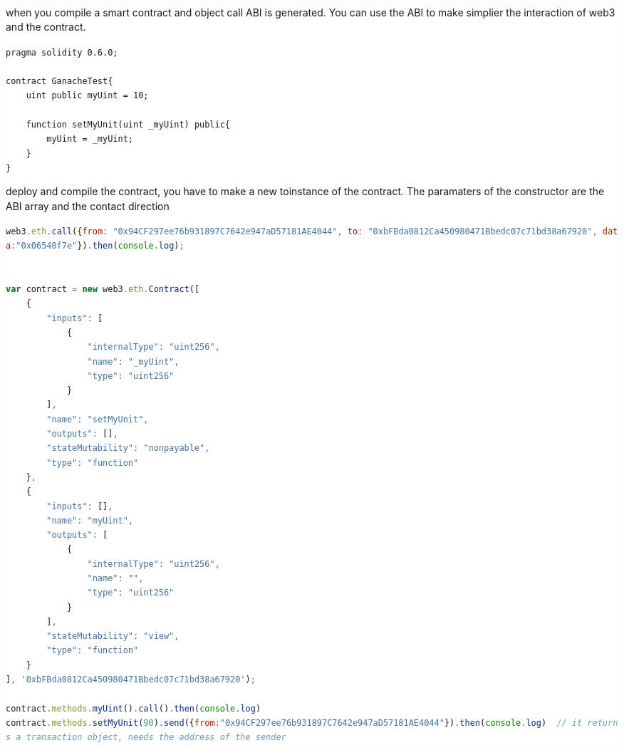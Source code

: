 
when you compile a smart contract and object call ABI is generated. You can use the ABI to make simplier the interaction of web3 and the contract.

```solidity
pragma solidity 0.6.0;

contract GanacheTest{
    uint public myUint = 10;
    
    function setMyUnit(uint _myUint) public{
        myUint = _myUint;
    }
}
```

deploy and compile the contract, you have to make a new toinstance of the contract. The paramaters of the constructor are the ABI array and the contact direction 


``` Javascript
web3.eth.call({from: "0x94CF297ee76b931897C7642e947aD57181AE4044", to: "0xbFBda0812Ca450980471Bbedc07c71bd38a67920", data:"0x06540f7e"}).then(console.log);


var contract = new web3.eth.Contract([
    {
        "inputs": [
            {
                "internalType": "uint256",
                "name": "_myUint",
                "type": "uint256"
            }
        ],
        "name": "setMyUnit",
        "outputs": [],
        "stateMutability": "nonpayable",
        "type": "function"
    },
    {
        "inputs": [],
        "name": "myUint",
        "outputs": [
            {
                "internalType": "uint256",
                "name": "",
                "type": "uint256"
            }
        ],
        "stateMutability": "view",
        "type": "function"
    }
], '0xbFBda0812Ca450980471Bbedc07c71bd38a67920');

contract.methods.myUint().call().then(console.log)
contract.methods.setMyUnit(90).send({from:"0x94CF297ee76b931897C7642e947aD57181AE4044"}).then(console.log)  // it returns a transaction object, needs the address of the sender 
```
